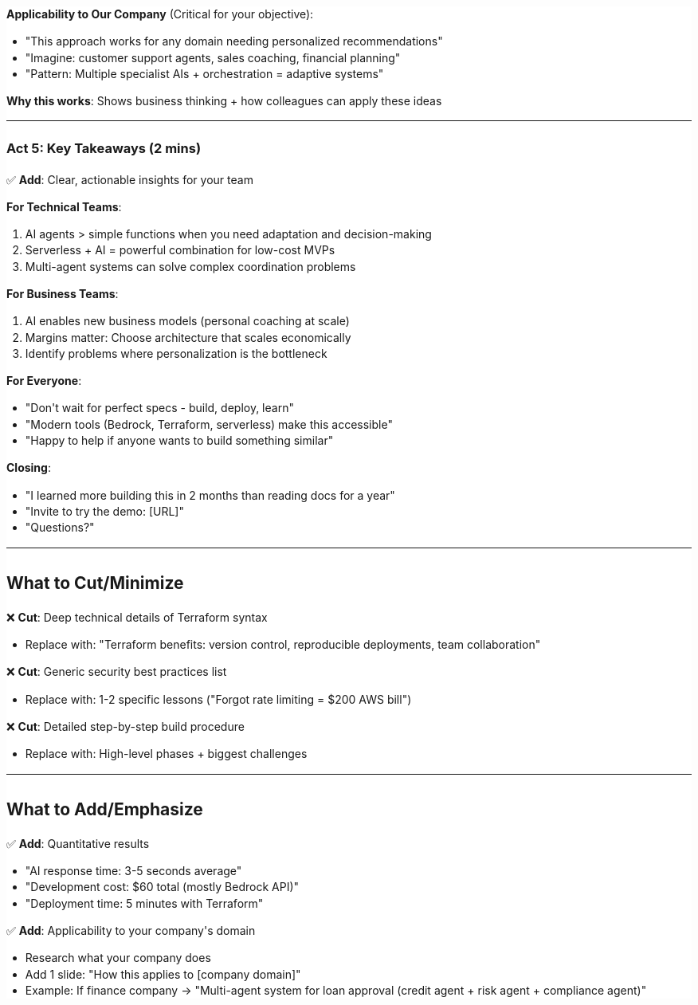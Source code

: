 **Applicability to Our Company** (Critical for your objective):
- "This approach works for any domain needing personalized recommendations"
- "Imagine: customer support agents, sales coaching, financial planning"
- "Pattern: Multiple specialist AIs + orchestration = adaptive systems"

**Why this works**: Shows business thinking + how colleagues can apply these ideas

---

### **Act 5: Key Takeaways (2 mins)**
✅ **Add**: Clear, actionable insights for your team

**For Technical Teams**:
1. AI agents > simple functions when you need adaptation and decision-making
2. Serverless + AI = powerful combination for low-cost MVPs
3. Multi-agent systems can solve complex coordination problems

**For Business Teams**:
1. AI enables new business models (personal coaching at scale)
2. Margins matter: Choose architecture that scales economically
3. Identify problems where personalization is the bottleneck

**For Everyone**:
- "Don't wait for perfect specs - build, deploy, learn"
- "Modern tools (Bedrock, Terraform, serverless) make this accessible"
- "Happy to help if anyone wants to build something similar"

**Closing**:
- "I learned more building this in 2 months than reading docs for a year"
- "Invite to try the demo: [URL]"
- "Questions?"

---

## What to Cut/Minimize

❌ **Cut**: Deep technical details of Terraform syntax
- Replace with: "Terraform benefits: version control, reproducible deployments, team collaboration"

❌ **Cut**: Generic security best practices list
- Replace with: 1-2 specific lessons ("Forgot rate limiting = $200 AWS bill")

❌ **Cut**: Detailed step-by-step build procedure
- Replace with: High-level phases + biggest challenges

---

## What to Add/Emphasize

✅ **Add**: Quantitative results
- "AI response time: 3-5 seconds average"
- "Development cost: $60 total (mostly Bedrock API)"
- "Deployment time: 5 minutes with Terraform"

✅ **Add**: Applicability to your company's domain
- Research what your company does
- Add 1 slide: "How this applies to [company domain]"
- Example: If finance company → "Multi-agent system for loan approval (credit agent + risk agent + compliance agent)"

